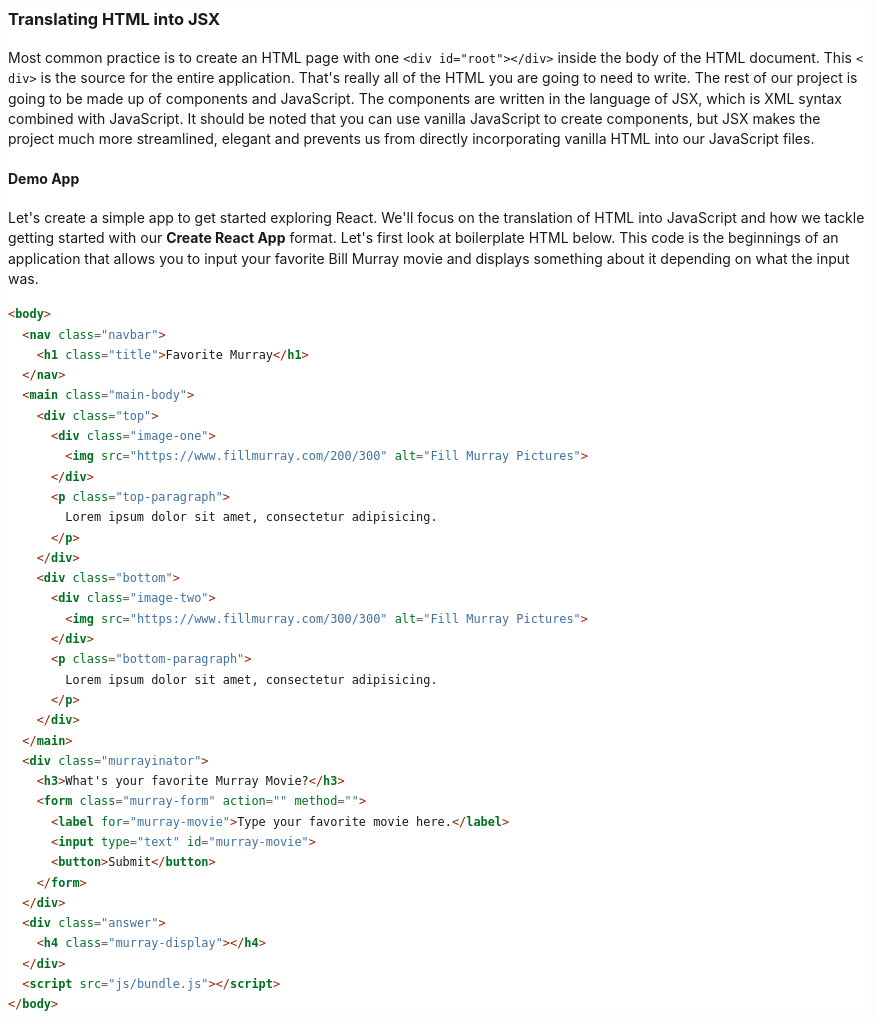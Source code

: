 ### Translating HTML into JSX
Most common practice is to create an HTML page with one `<div id="root"></div>` inside the body of the HTML document. This `<div>` is the source for the entire application. That's really all of the HTML you are going to need to write. The rest of our project is going to be made up of components and JavaScript. The components are written in the language of JSX, which is XML syntax combined with JavaScript. It should be noted that you can use vanilla JavaScript to create components, but JSX makes the project much more streamlined, elegant and prevents us from directly incorporating vanilla HTML into our JavaScript files.

#### Demo App
Let's create a simple app to get started exploring React. We'll focus on the translation of HTML into JavaScript and how we tackle getting started with our **Create React App** format. Let's first look at boilerplate HTML below. This code is the beginnings of an application that allows you to input your favorite Bill Murray movie and displays something about it depending on what the input was.


``` html
<body>
  <nav class="navbar">
    <h1 class="title">Favorite Murray</h1>
  </nav>
  <main class="main-body">
    <div class="top">
      <div class="image-one">
        <img src="https://www.fillmurray.com/200/300" alt="Fill Murray Pictures">
      </div>
      <p class="top-paragraph">
        Lorem ipsum dolor sit amet, consectetur adipisicing.
      </p>
    </div>
    <div class="bottom">
      <div class="image-two">
        <img src="https://www.fillmurray.com/300/300" alt="Fill Murray Pictures">
      </div>
      <p class="bottom-paragraph">
        Lorem ipsum dolor sit amet, consectetur adipisicing.
      </p>
    </div>
  </main>
  <div class="murrayinator">
    <h3>What's your favorite Murray Movie?</h3>
    <form class="murray-form" action="" method="">
      <label for="murray-movie">Type your favorite movie here.</label>
      <input type="text" id="murray-movie">
      <button>Submit</button>
    </form>
  </div>
  <div class="answer">
    <h4 class="murray-display"></h4>
  </div>
  <script src="js/bundle.js"></script>
</body>
```

